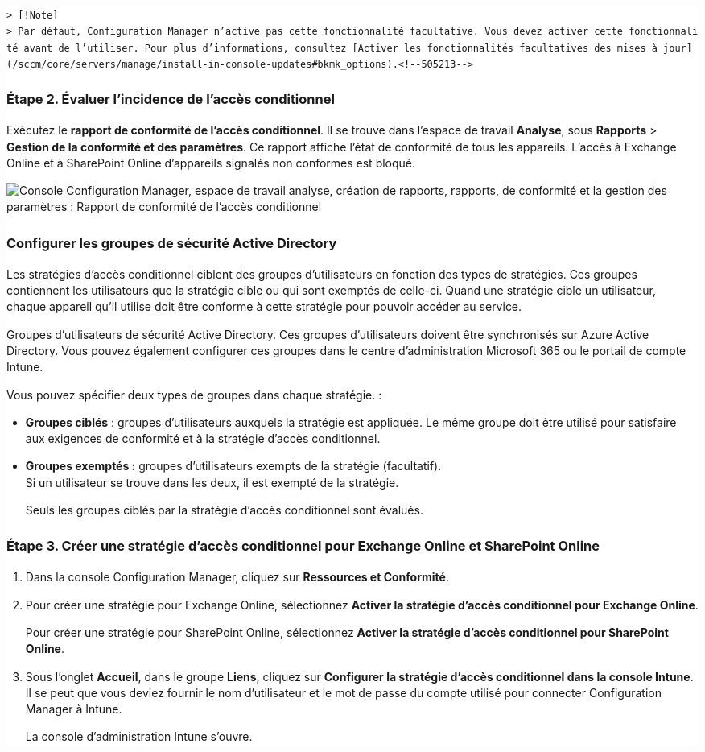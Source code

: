     > [!Note]  
    > Par défaut, Configuration Manager n’active pas cette fonctionnalité facultative. Vous devez activer cette fonctionnalité avant de l’utiliser. Pour plus d’informations, consultez [Activer les fonctionnalités facultatives des mises à jour](/sccm/core/servers/manage/install-in-console-updates#bkmk_options).<!--505213-->  

### <a name="step-2-evaluate-the-effect-of-conditional-access"></a>Étape 2. Évaluer l’incidence de l’accès conditionnel  
 Exécutez le **rapport de conformité de l’accès conditionnel**. Il se trouve dans l’espace de travail **Analyse**, sous **Rapports** > **Gestion de la conformité et des paramètres**. Ce rapport affiche l’état de conformité de tous les appareils. L’accès à Exchange Online et à SharePoint Online d’appareils signalés non conformes est bloqué.  

 ![Console Configuration Manager, espace de travail analyse, création de rapports, rapports, de conformité et la gestion des paramètres : Rapport de conformité de l’accès conditionnel](media/CA_compliance_report.png)  

### <a name="configure-active-directory-security-groups"></a>Configurer les groupes de sécurité Active Directory  
 Les stratégies d’accès conditionnel ciblent des groupes d’utilisateurs en fonction des types de stratégies. Ces groupes contiennent les utilisateurs que la stratégie cible ou qui sont exemptés de celle-ci. Quand une stratégie cible un utilisateur, chaque appareil qu’il utilise doit être conforme à cette stratégie pour pouvoir accéder au service.  

 Groupes d’utilisateurs de sécurité Active Directory. Ces groupes d’utilisateurs doivent être synchronisés sur Azure Active Directory. Vous pouvez également configurer ces groupes dans le centre d’administration Microsoft 365 ou le portail de compte Intune.  

 Vous pouvez spécifier deux types de groupes dans chaque stratégie. :  

-   **Groupes ciblés** : groupes d’utilisateurs auxquels la stratégie est appliquée. Le même groupe doit être utilisé pour satisfaire aux exigences de conformité et à la stratégie d’accès conditionnel.  

-   **Groupes exemptés :** groupes d’utilisateurs exempts de la stratégie (facultatif).  
    Si un utilisateur se trouve dans les deux, il est exempté de la stratégie.  

     Seuls les groupes ciblés par la stratégie d’accès conditionnel sont évalués.  

### <a name="step-3-create-a-conditional-access-policy-for-exchange-online-and-sharepoint-online"></a>Étape 3. Créer une stratégie d’accès conditionnel pour Exchange Online et SharePoint Online  

1.  Dans la console Configuration Manager, cliquez sur **Ressources et Conformité**.  

2.  Pour créer une stratégie pour Exchange Online, sélectionnez **Activer la stratégie d’accès conditionnel pour Exchange Online**.  

     Pour créer une stratégie pour SharePoint Online, sélectionnez **Activer la stratégie d’accès conditionnel pour SharePoint Online**.  

3.  Sous l’onglet **Accueil**, dans le groupe **Liens**, cliquez sur **Configurer la stratégie d’accès conditionnel dans la console Intune**. Il se peut que vous deviez fournir le nom d’utilisateur et le mot de passe du compte utilisé pour connecter Configuration Manager à Intune.  

     La console d’administration Intune s’ouvre.  
